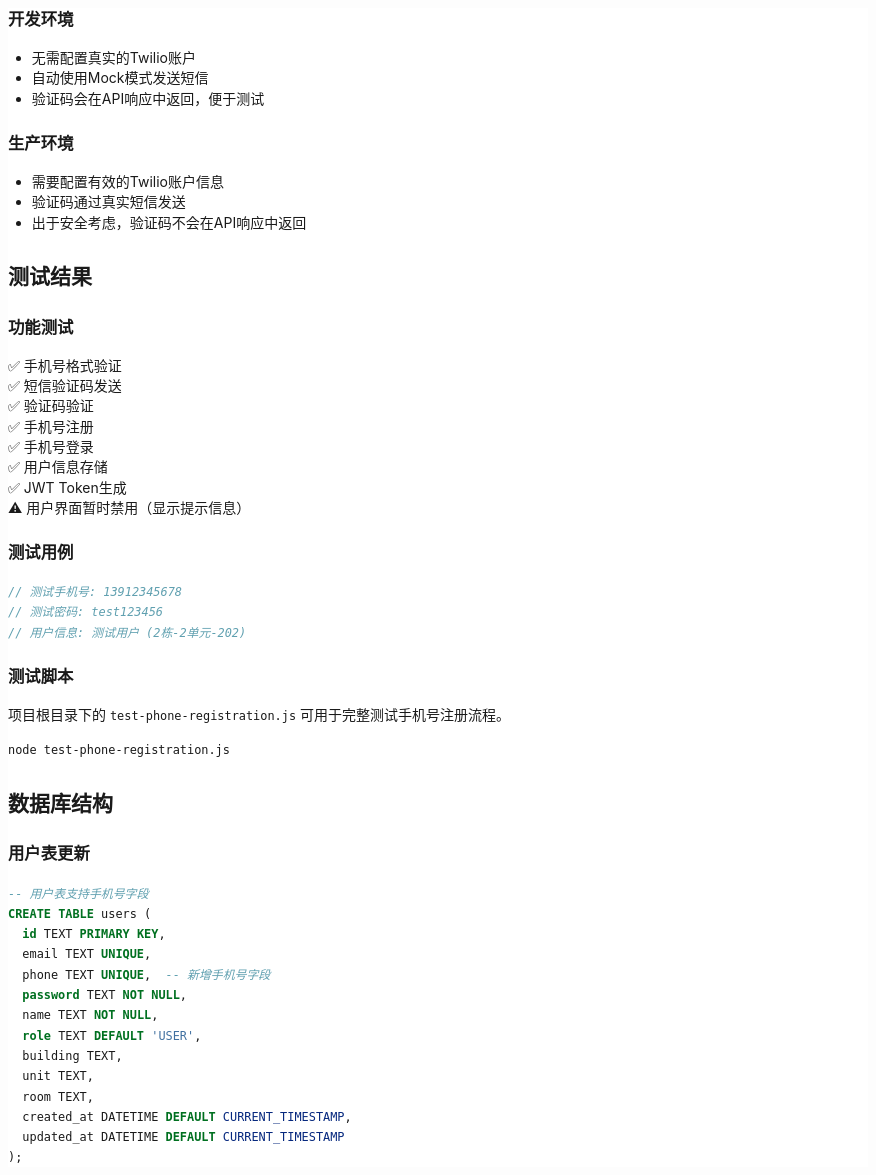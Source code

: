 ### 开发环境
- 无需配置真实的Twilio账户
- 自动使用Mock模式发送短信
- 验证码会在API响应中返回，便于测试

### 生产环境
- 需要配置有效的Twilio账户信息
- 验证码通过真实短信发送
- 出于安全考虑，验证码不会在API响应中返回

## 测试结果

### 功能测试
✅ 手机号格式验证  
✅ 短信验证码发送  
✅ 验证码验证  
✅ 手机号注册  
✅ 手机号登录  
✅ 用户信息存储  
✅ JWT Token生成  
⚠️ 用户界面暂时禁用（显示提示信息）

### 测试用例
```javascript
// 测试手机号: 13912345678
// 测试密码: test123456
// 用户信息: 测试用户 (2栋-2单元-202)
```

### 测试脚本
项目根目录下的 `test-phone-registration.js` 可用于完整测试手机号注册流程。

```bash
node test-phone-registration.js
```

## 数据库结构

### 用户表更新
```sql
-- 用户表支持手机号字段
CREATE TABLE users (
  id TEXT PRIMARY KEY,
  email TEXT UNIQUE,
  phone TEXT UNIQUE,  -- 新增手机号字段
  password TEXT NOT NULL,
  name TEXT NOT NULL,
  role TEXT DEFAULT 'USER',
  building TEXT,
  unit TEXT,
  room TEXT,
  created_at DATETIME DEFAULT CURRENT_TIMESTAMP,
  updated_at DATETIME DEFAULT CURRENT_TIMESTAMP
);
```
